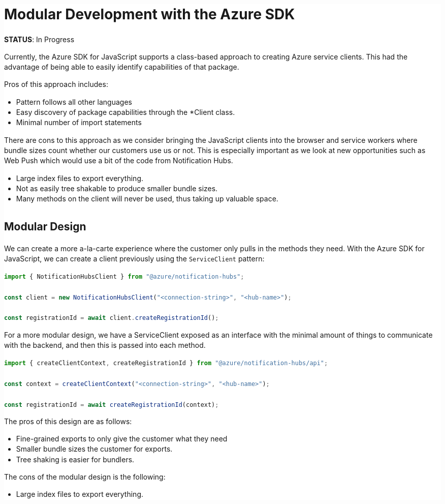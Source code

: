 # Modular Development with the Azure SDK

**STATUS**: In Progress

Currently, the Azure SDK for JavaScript supports a class-based approach to creating Azure service clients.  This had the advantage of being able to easily identify capabilities of that package.

Pros of this approach includes:

- Pattern follows all other languages
- Easy discovery of package capabilities through the *Client class.
- Minimal number of import statements

There are cons to this approach as we consider bringing the JavaScript clients into the browser and service workers where bundle sizes count whether our customers use us or not.  This is especially important as we look at new opportunities such as Web Push which would use a bit of the code from Notification Hubs.

- Large index files to export everything.
- Not as easily tree shakable to produce smaller bundle sizes.
- Many methods on the client will never be used, thus taking up valuable space.

## Modular Design

We can create a more a-la-carte experience where the customer only pulls in the methods they need.  With the Azure SDK for JavaScript, we can create a client previously using the `ServiceClient` pattern:

```typescript
import { NotificationHubsClient } from "@azure/notification-hubs";

const client = new NotificationHubsClient("<connection-string>", "<hub-name>");

const registrationId = await client.createRegistrationId();
```

For a more modular design, we have a ServiceClient exposed as an interface with the minimal amount of things to communicate with the backend, and then this is passed into each method.

```typescript
import { createClientContext, createRegistrationId } from "@azure/notification-hubs/api";

const context = createClientContext("<connection-string>", "<hub-name>");

const registrationId = await createRegistrationId(context);
```

The pros of this design are as follows:

- Fine-grained exports to only give the customer what they need
- Smaller bundle sizes the customer for exports.
- Tree shaking is easier for bundlers.

The cons of the modular design is the following:

- Large index files to export everything.
